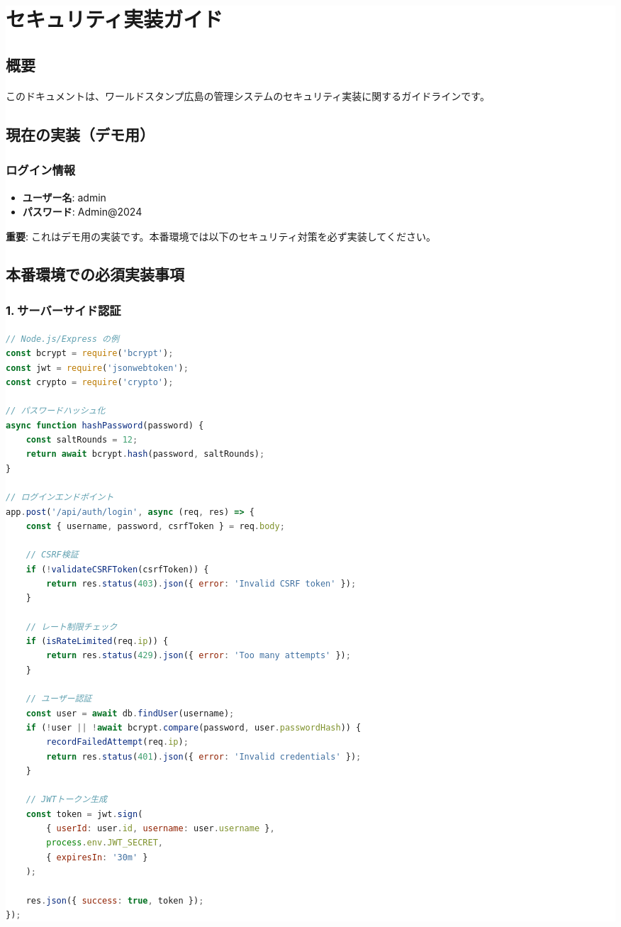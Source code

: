 # セキュリティ実装ガイド

## 概要
このドキュメントは、ワールドスタンプ広島の管理システムのセキュリティ実装に関するガイドラインです。

## 現在の実装（デモ用）

### ログイン情報
- **ユーザー名**: admin
- **パスワード**: Admin@2024

**重要**: これはデモ用の実装です。本番環境では以下のセキュリティ対策を必ず実装してください。

## 本番環境での必須実装事項

### 1. サーバーサイド認証

```javascript
// Node.js/Express の例
const bcrypt = require('bcrypt');
const jwt = require('jsonwebtoken');
const crypto = require('crypto');

// パスワードハッシュ化
async function hashPassword(password) {
    const saltRounds = 12;
    return await bcrypt.hash(password, saltRounds);
}

// ログインエンドポイント
app.post('/api/auth/login', async (req, res) => {
    const { username, password, csrfToken } = req.body;
    
    // CSRF検証
    if (!validateCSRFToken(csrfToken)) {
        return res.status(403).json({ error: 'Invalid CSRF token' });
    }
    
    // レート制限チェック
    if (isRateLimited(req.ip)) {
        return res.status(429).json({ error: 'Too many attempts' });
    }
    
    // ユーザー認証
    const user = await db.findUser(username);
    if (!user || !await bcrypt.compare(password, user.passwordHash)) {
        recordFailedAttempt(req.ip);
        return res.status(401).json({ error: 'Invalid credentials' });
    }
    
    // JWTトークン生成
    const token = jwt.sign(
        { userId: user.id, username: user.username },
        process.env.JWT_SECRET,
        { expiresIn: '30m' }
    );
    
    res.json({ success: true, token });
});
```
